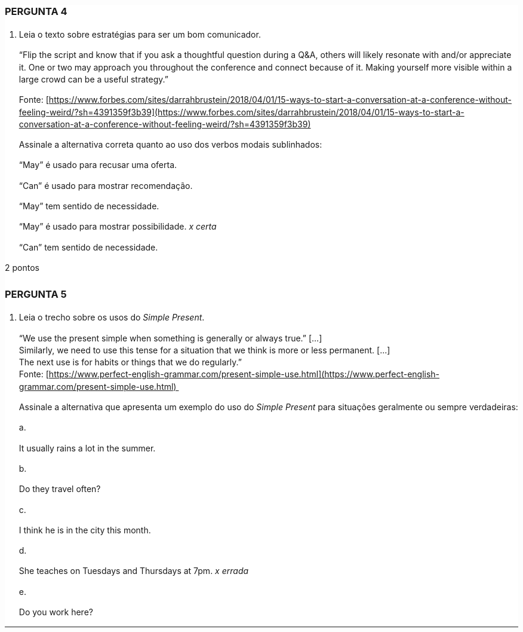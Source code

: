 ### PERGUNTA 4

1.  Leia o texto sobre estratégias para ser um bom comunicador.
    
    “Flip the script and know that if you ask a thoughtful question during a Q&A, others will likely resonate with and/or appreciate it. One or two may approach you throughout the conference and connect because of it. Making yourself more visible within a large crowd can be a useful strategy.” 
    
    Fonte: [https://www.forbes.com/sites/darrahbrustein/2018/04/01/15-ways-to-start-a-conversation-at-a-conference-without-feeling-weird/?sh=4391359f3b39](https://www.forbes.com/sites/darrahbrustein/2018/04/01/15-ways-to-start-a-conversation-at-a-conference-without-feeling-weird/?sh=4391359f3b39) 
    
    Assinale a alternativa correta quanto ao uso dos verbos modais sublinhados: 
    
    “May” é usado para recusar uma oferta.
    
    “Can” é usado para mostrar recomendação. 
    
    “May” tem sentido de necessidade. 
    
    “May” é usado para mostrar possibilidade. *x* *certa*
    
    “Can” tem sentido de necessidade. 
    

2 pontos 

### PERGUNTA 5

1.  Leia o trecho sobre os usos do _Simple Present_.
    
    “We use the present simple when something is generally or always true.” […]  
    Similarly, we need to use this tense for a situation that we think is more or less permanent. [...]  
    The next use is for habits or things that we do regularly.”  
    Fonte: [https://www.perfect-english-grammar.com/present-simple-use.html](https://www.perfect-english-grammar.com/present-simple-use.html) 
    
    Assinale a alternativa que apresenta um exemplo do uso do _Simple Present_ para situações geralmente ou sempre verdadeiras:
    
    a.
    
    It usually rains a lot in the summer.
    
    b.
    
    Do they travel often?
    
    c.
    
    I think he is in the city this month.
    
    d.
    
    She teaches on Tuesdays and Thursdays at 7pm. *x* *errada*
    
    e.
    
    Do you work here?



---
